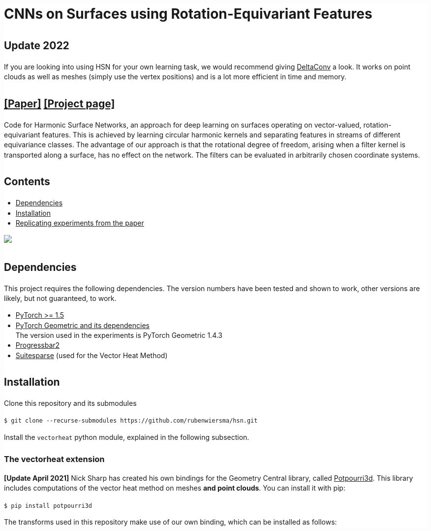 # CNNs on Surfaces using Rotation-Equivariant Features

## Update 2022
If you are looking into using HSN for your own learning task, we would recommend giving [DeltaConv](https://github.com/rubenwiersma/deltaconv) a look. It works on point clouds as well as meshes (simply use the vertex positions) and is a lot more efficient in time and memory.

## [[Paper]](https://rubenwiersma.nl/assets/pdf/CNNs_Surfaces_Rotation_Equivariant_Features.pdf) [[Project page]](https://rubenwiersma.nl/hsn) 

Code for Harmonic Surface Networks, an approach for deep learning on surfaces operating on vector-valued, rotation-equivariant features. This is achieved by learning circular harmonic kernels and separating features in streams of different equivariance classes. The advantage of our approach is that the rotational degree of freedom, arising when a filter kernel is transported along a surface, has no effect on the network. The filters can be evaluated in arbitrarily chosen coordinate systems.

## Contents
  - [Dependencies](#dependencies)
  - [Installation](#installation)
  - [Replicating experiments from the paper](#replicating-experiments)

<img src="img/representative.jpg" width="80%">

## Dependencies
This project requires the following dependencies. The version numbers have been tested and shown to work, other versions are likely, but not guaranteed, to work.
- [PyTorch >= 1.5](https://pytorch.org)
- [PyTorch Geometric and its dependencies](https://pytorch-geometric.readthedocs.io/en/latest/notes/installation.html)
  <br />The version used in the experiments is PyTorch Geometric 1.4.3
- [Progressbar2](https://pypi.org/project/progressbar2/)
- [Suitesparse](http://faculty.cse.tamu.edu/davis/suitesparse.html) (used for the Vector Heat Method)

## Installation
Clone this repository and its submodules
```
$ git clone --recurse-submodules https://github.com/rubenwiersma/hsn.git
```

Install the `vectorheat` python module, explained in the following subsection.

### The vectorheat extension

**[Update April 2021]** Nick Sharp has created his own bindings for the Geometry Central library, called [Potpourri3d](https://github.com/nmwsharp/potpourri3d). This library includes computations of the vector heat method on meshes **and point clouds**. You can install it with pip:
```
$ pip install potpourri3d
```
The transforms used in this repository make use of our own binding, which can be installed as follows:
